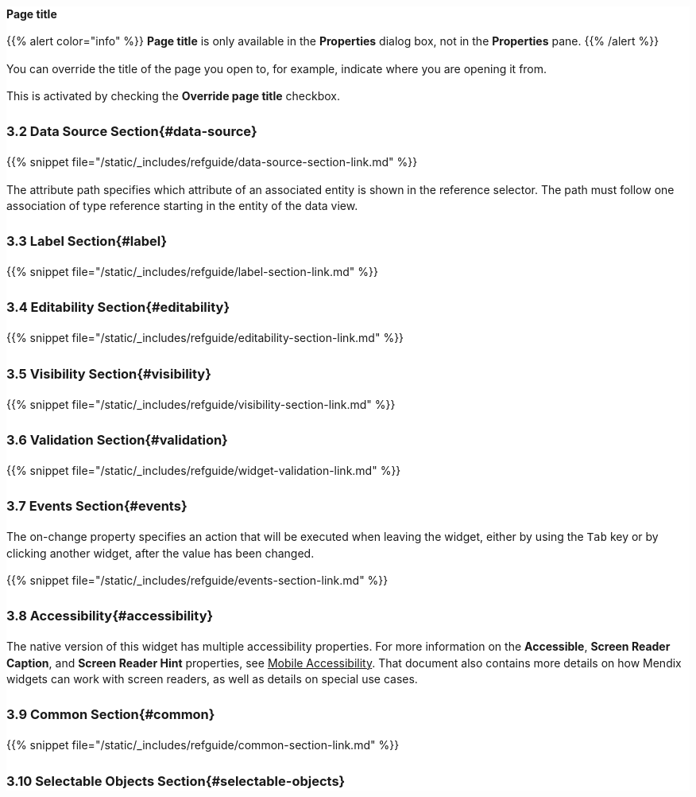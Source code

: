 **Page title**

{{% alert color="info" %}}
**Page title** is only available in the **Properties** dialog box, not in the **Properties** pane.
{{% /alert %}}

You can override the title of the page you open to, for example, indicate where you are opening it from.

This is activated by checking the **Override page title** checkbox.

### 3.2 Data Source Section{#data-source}

{{% snippet file="/static/_includes/refguide/data-source-section-link.md" %}}

The attribute path specifies which attribute of an associated entity is shown in the reference selector. The path must follow one association of type reference starting in the entity of the data view.

### 3.3 Label Section{#label}

{{% snippet file="/static/_includes/refguide/label-section-link.md" %}}

### 3.4 Editability Section{#editability}

{{% snippet file="/static/_includes/refguide/editability-section-link.md" %}}

### 3.5 Visibility Section{#visibility}

{{% snippet file="/static/_includes/refguide/visibility-section-link.md" %}}

### 3.6 Validation Section{#validation}

{{% snippet file="/static/_includes/refguide/widget-validation-link.md" %}}

### 3.7 Events Section{#events}

The on-change property specifies an action that will be executed when leaving the widget, either by using the <kbd>Tab</kbd> key or by clicking another widget, after the value has been changed.

{{% snippet file="/static/_includes/refguide/events-section-link.md" %}}

### 3.8 Accessibility{#accessibility}

The native version of this widget has multiple accessibility properties. For more information on the **Accessible**, **Screen Reader Caption**, and **Screen Reader Hint** properties, see [Mobile Accessibility](/refguide/mobile/using-mobile-capabilities/mobile-accessibility/). That document also contains more details on how Mendix widgets can work with screen readers, as well as details on special use cases.

### 3.9 Common Section{#common}

{{% snippet file="/static/_includes/refguide/common-section-link.md" %}}

### 3.10 Selectable Objects Section{#selectable-objects}
